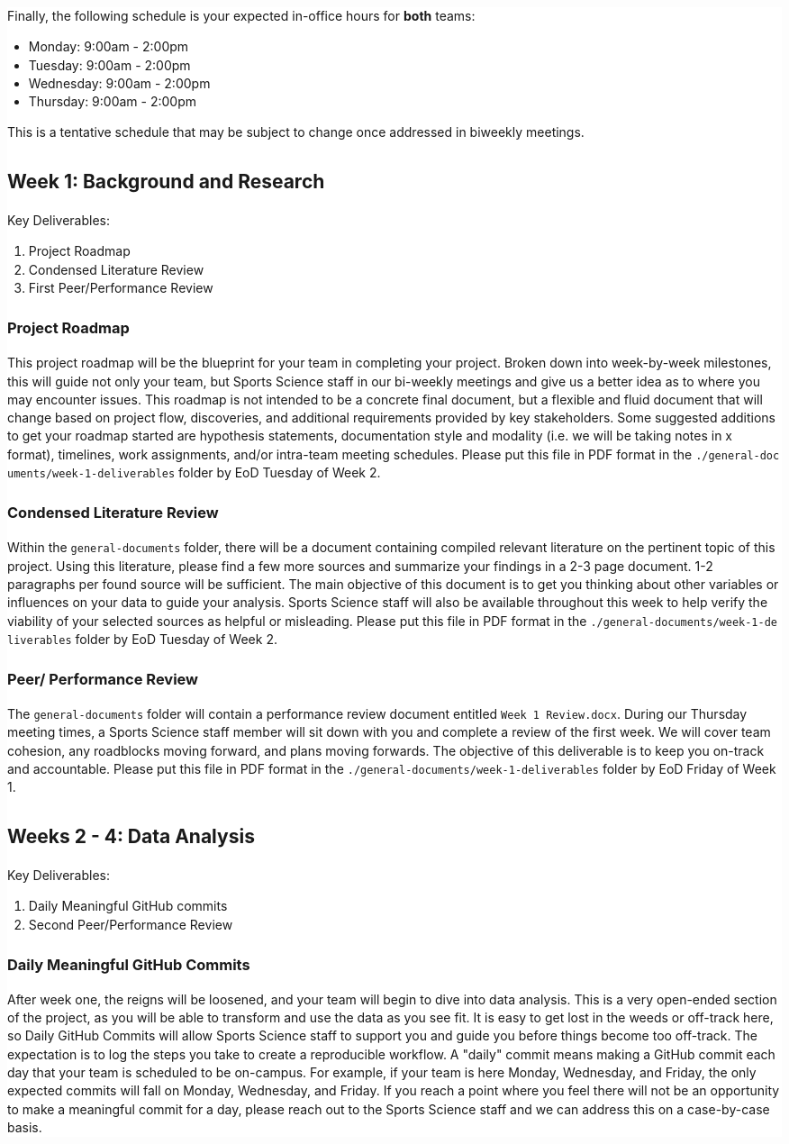 Finally, the following schedule is your expected in-office hours for **both** teams:

- Monday: 9:00am - 2:00pm
- Tuesday: 9:00am - 2:00pm
- Wednesday: 9:00am - 2:00pm
- Thursday: 9:00am - 2:00pm

This is a tentative schedule that may be subject to change once addressed in biweekly meetings.

## Week 1: Background and Research
Key Deliverables:
1. Project Roadmap
2. Condensed Literature Review
3. First Peer/Performance Review
  
### Project Roadmap

This project roadmap will be the blueprint for your team in completing your project. Broken down into week-by-week milestones, this will guide not only your team, but Sports Science staff in our bi-weekly meetings and give us a better idea as to where you may encounter issues. This roadmap is not intended to be a concrete final document, but a flexible and fluid document that will change based on project flow, discoveries, and additional requirements provided by key stakeholders. Some suggested additions to get your roadmap started are hypothesis statements, documentation style and modality (i.e. we will be taking notes in x format), timelines, work assignments, and/or intra-team meeting schedules. Please put this file in PDF format in the `./general-documents/week-1-deliverables` folder by EoD Tuesday of Week 2.

### Condensed Literature Review

Within the `general-documents` folder, there will be a document containing compiled relevant literature on the pertinent topic of this project. Using this literature, please find a few more sources and summarize your findings in a 2-3 page document. 1-2 paragraphs per found source will be sufficient. The main objective of this document is to get you thinking about other variables or influences on your data to guide your analysis. Sports Science staff will also be available throughout this week to help verify the viability of your selected sources as helpful or misleading. Please put this file in PDF format in the `./general-documents/week-1-deliverables` folder by EoD Tuesday of Week 2.

### Peer/ Performance Review
The `general-documents` folder will contain a performance review document entitled `Week 1 Review.docx`. During our Thursday meeting times, a Sports Science staff member will sit down with you and complete a review of the first week. We will cover team cohesion, any roadblocks moving forward, and plans moving forwards. The objective of this deliverable is to keep you on-track and accountable. Please put this file in PDF format in the `./general-documents/week-1-deliverables` folder by EoD Friday of Week 1.

## Weeks 2 - 4: Data Analysis
Key Deliverables:
1. Daily Meaningful GitHub commits
2. Second Peer/Performance Review

### Daily Meaningful GitHub Commits
After week one, the reigns will be loosened, and your team will begin to dive into data analysis. This is a very open-ended section of the project, as you will be able to transform and use the data as you see fit. It is easy to get lost in the weeds or off-track here, so Daily GitHub Commits will allow Sports Science staff to support you and guide you before things become too off-track. The expectation is to log the steps you take to create a reproducible workflow. A "daily" commit means making a GitHub commit each day that your team is scheduled to be on-campus. For example, if your team is here Monday, Wednesday, and Friday, the only expected commits will fall on Monday, Wednesday, and Friday. If you reach a point where you feel there will not be an opportunity to make a meaningful commit for a day, please reach out to the Sports Science staff and we can address this on a case-by-case basis.

